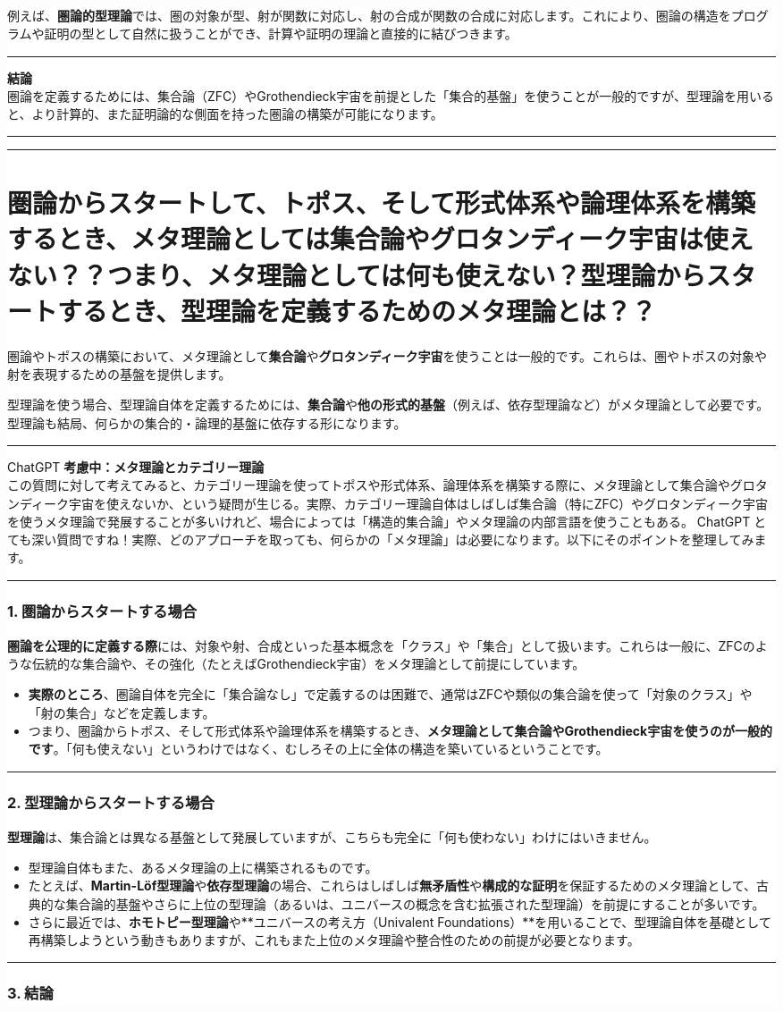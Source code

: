 例えば、**圏論的型理論**では、圏の対象が型、射が関数に対応し、射の合成が関数の合成に対応します。これにより、圏論の構造をプログラムや証明の型として自然に扱うことができ、計算や証明の理論と直接的に結びつきます。

---

**結論**  
圏論を定義するためには、集合論（ZFC）やGrothendieck宇宙を前提とした「集合的基盤」を使うことが一般的ですが、型理論を用いると、より計算的、また証明論的な側面を持った圏論の構築が可能になります。

---
---

# 圏論からスタートして、トポス、そして形式体系や論理体系を構築するとき、メタ理論としては集合論やグロタンディーク宇宙は使えない？？つまり、メタ理論としては何も使えない？型理論からスタートするとき、型理論を定義するためのメタ理論とは？？

圏論やトポスの構築において、メタ理論として**集合論**や**グロタンディーク宇宙**を使うことは一般的です。これらは、圏やトポスの対象や射を表現するための基盤を提供します。

型理論を使う場合、型理論自体を定義するためには、**集合論**や**他の形式的基盤**（例えば、依存型理論など）がメタ理論として必要です。型理論も結局、何らかの集合的・論理的基盤に依存する形になります。

---

ChatGPT
**考慮中：メタ理論とカテゴリー理論**  
この質問に対して考えてみると、カテゴリー理論を使ってトポスや形式体系、論理体系を構築する際に、メタ理論として集合論やグロタンディーク宇宙を使えないか、という疑問が生じる。実際、カテゴリー理論自体はしばしば集合論（特にZFC）やグロタンディーク宇宙を使うメタ理論で発展することが多いけれど、場合によっては「構造的集合論」やメタ理論の内部言語を使うこともある。
ChatGPT
とても深い質問ですね！実際、どのアプローチを取っても、何らかの「メタ理論」は必要になります。以下にそのポイントを整理してみます。

---

### 1. 圏論からスタートする場合

**圏論を公理的に定義する際**には、対象や射、合成といった基本概念を「クラス」や「集合」として扱います。これらは一般に、ZFCのような伝統的な集合論や、その強化（たとえばGrothendieck宇宙）をメタ理論として前提にしています。

- **実際のところ**、圏論自体を完全に「集合論なし」で定義するのは困難で、通常はZFCや類似の集合論を使って「対象のクラス」や「射の集合」などを定義します。
- つまり、圏論からトポス、そして形式体系や論理体系を構築するとき、**メタ理論として集合論やGrothendieck宇宙を使うのが一般的です**。「何も使えない」というわけではなく、むしろその上に全体の構造を築いているということです。

---

### 2. 型理論からスタートする場合

**型理論**は、集合論とは異なる基盤として発展していますが、こちらも完全に「何も使わない」わけにはいきません。  
- 型理論自体もまた、あるメタ理論の上に構築されるものです。  
- たとえば、**Martin-Löf型理論**や**依存型理論**の場合、これらはしばしば**無矛盾性**や**構成的な証明**を保証するためのメタ理論として、古典的な集合論的基盤やさらに上位の型理論（あるいは、ユニバースの概念を含む拡張された型理論）を前提にすることが多いです。
- さらに最近では、**ホモトピー型理論**や**ユニバースの考え方（Univalent Foundations）**を用いることで、型理論自体を基礎として再構築しようという動きもありますが、これもまた上位のメタ理論や整合性のための前提が必要となります。

---

### 3. 結論
